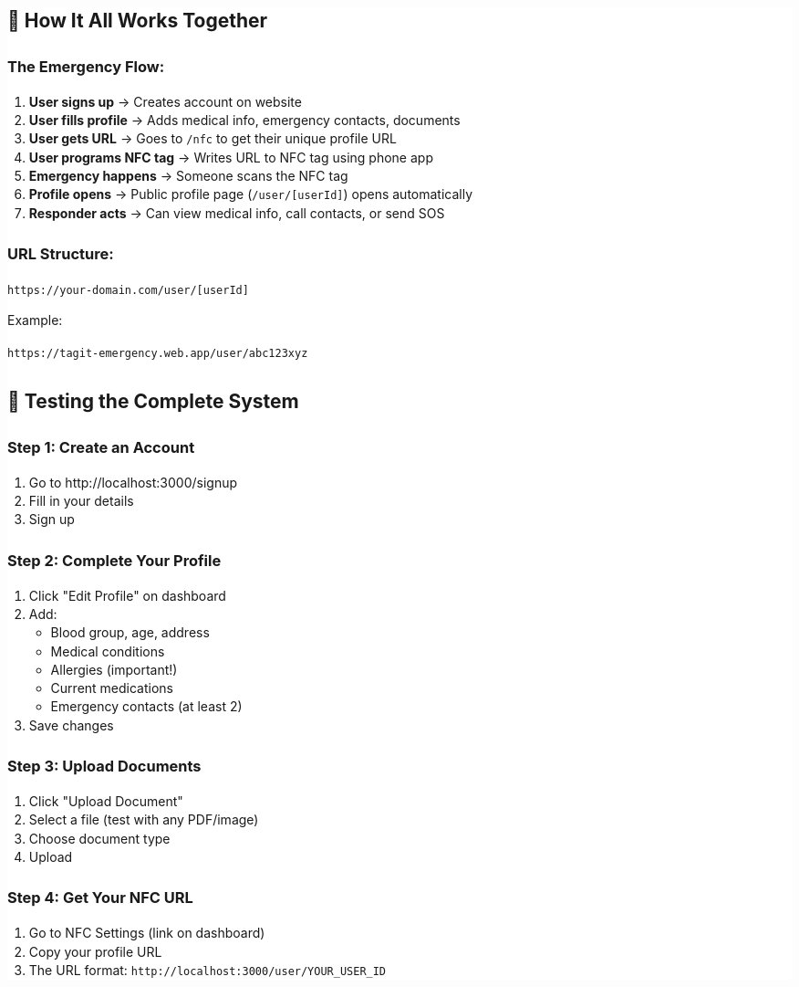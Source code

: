 ## 🚀 How It All Works Together

### The Emergency Flow:

1. **User signs up** → Creates account on website
2. **User fills profile** → Adds medical info, emergency contacts, documents
3. **User gets URL** → Goes to `/nfc` to get their unique profile URL
4. **User programs NFC tag** → Writes URL to NFC tag using phone app
5. **Emergency happens** → Someone scans the NFC tag
6. **Profile opens** → Public profile page (`/user/[userId]`) opens automatically
7. **Responder acts** → Can view medical info, call contacts, or send SOS

### URL Structure:
```
https://your-domain.com/user/[userId]
```
Example:
```
https://tagit-emergency.web.app/user/abc123xyz
```

## 📱 Testing the Complete System

### Step 1: Create an Account
1. Go to http://localhost:3000/signup
2. Fill in your details
3. Sign up

### Step 2: Complete Your Profile
1. Click "Edit Profile" on dashboard
2. Add:
   - Blood group, age, address
   - Medical conditions
   - Allergies (important!)
   - Current medications
   - Emergency contacts (at least 2)
3. Save changes

### Step 3: Upload Documents
1. Click "Upload Document"
2. Select a file (test with any PDF/image)
3. Choose document type
4. Upload

### Step 4: Get Your NFC URL
1. Go to NFC Settings (link on dashboard)
2. Copy your profile URL
3. The URL format: `http://localhost:3000/user/YOUR_USER_ID`
